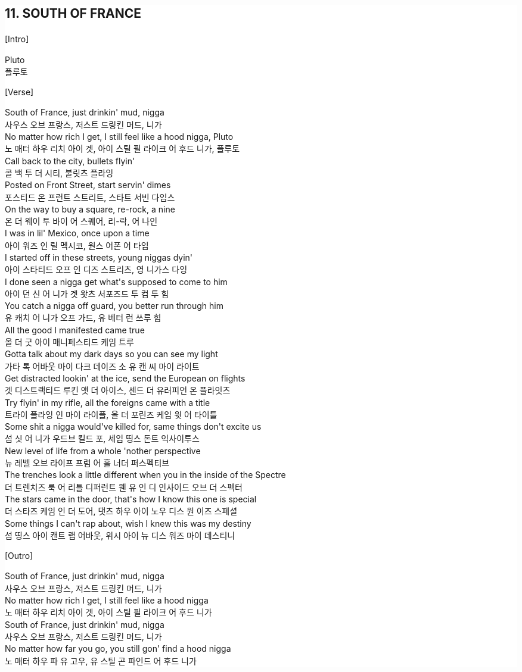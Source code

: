 ## 11. SOUTH OF FRANCE

\[Intro]  
  
Pluto  
플루토  
  
\[Verse]  
  
South of France, just drinkin' mud, nigga  
사우스 오브 프랑스, 저스트 드링킨 머드, 니가  
No matter how rich I get, I still feel like a hood nigga, Pluto  
노 매터 하우 리치 아이 겟, 아이 스틸 필 라이크 어 후드 니가, 플루토  
Call back to the city, bullets flyin'  
콜 백 투 더 시티, 불릿츠 플라잉  
Posted on Front Street, start servin' dimes  
포스티드 온 프런트 스트리트, 스타트 서빈 다임스  
On the way to buy a square, re-rock, a nine  
온 더 웨이 투 바이 어 스퀘어, 리-락, 어 나인  
I was in lil' Mexico, once upon a time  
아이 워즈 인 릴 멕시코, 원스 어폰 어 타임  
I started off in these streets, young niggas dyin'  
아이 스타티드 오프 인 디즈 스트리츠, 영 니가스 다잉  
I done seen a nigga get what's supposed to come to him  
아이 던 신 어 니가 겟 왓츠 서포즈드 투 컴 투 힘  
You catch a nigga off guard, you better run through him  
유 캐치 어 니가 오프 가드, 유 베터 런 쓰루 힘  
All the good I manifested came true  
올 더 굿 아이 매니페스티드 케임 트루  
Gotta talk about my dark days so you can see my light  
가타 톡 어바웃 마이 다크 데이즈 소 유 캔 씨 마이 라이트  
Get distracted lookin' at the ice, send the European on flights  
겟 디스트랙티드 루킨 앳 더 아이스, 센드 더 유러피언 온 플라잇츠  
Try flyin' in my rifle, all the foreigns came with a title  
트라이 플라잉 인 마이 라이플, 올 더 포린즈 케임 윗 어 타이틀  
Some shit a nigga would've killed for, same things don't excite us  
섬 싯 어 니가 우드브 킬드 포, 세임 띵스 돈트 익사이투스  
New level of life from a whole 'nother perspective  
뉴 레벨 오브 라이프 프럼 어 홀 너더 퍼스펙티브  
The trenches look a little different when you in the inside of the Spectre  
더 트렌치즈 룩 어 리틀 디퍼런트 웬 유 인 디 인사이드 오브 더 스펙터  
The stars came in the door, that's how I know this one is special  
더 스타즈 케임 인 더 도어, 댓츠 하우 아이 노우 디스 원 이즈 스페셜  
Some things I can't rap about, wish I knew this was my destiny  
섬 띵스 아이 캔트 랩 어바웃, 위시 아이 뉴 디스 워즈 마이 데스티니  
  
\[Outro]  
  
South of France, just drinkin' mud, nigga  
사우스 오브 프랑스, 저스트 드링킨 머드, 니가  
No matter how rich I get, I still feel like a hood nigga  
노 매터 하우 리치 아이 겟, 아이 스틸 필 라이크 어 후드 니가  
South of France, just drinkin' mud, nigga  
사우스 오브 프랑스, 저스트 드링킨 머드, 니가  
No matter how far you go, you still gon' find a hood nigga  
노 매터 하우 파 유 고우, 유 스틸 곤 파인드 어 후드 니가  
